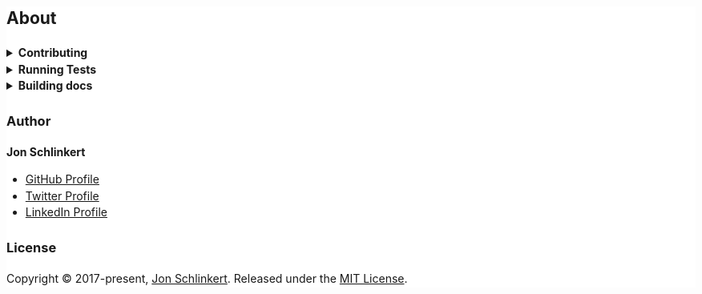## About

<details><summary><strong>Contributing</strong></summary></details>

<details><summary><strong>Running Tests</strong></summary></details>

<details><summary><strong>Building docs</strong></summary></details>

### Author

**Jon Schlinkert**

* [GitHub Profile](https://github.com/jonschlinkert)
* [Twitter Profile](https://twitter.com/jonschlinkert)
* [LinkedIn Profile](https://linkedin.com/in/jonschlinkert)

### License

Copyright © 2017-present, [Jon Schlinkert](https://github.com/jonschlinkert).
Released under the [MIT License](LICENSE).
